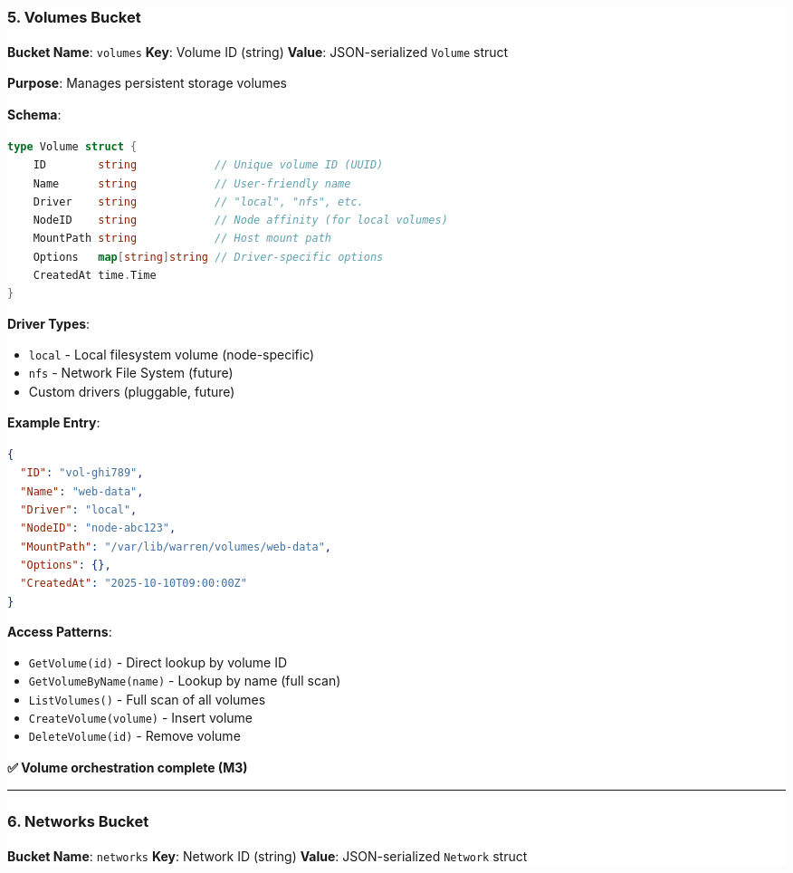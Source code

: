 
### 5. Volumes Bucket

**Bucket Name**: `volumes`
**Key**: Volume ID (string)
**Value**: JSON-serialized `Volume` struct

**Purpose**: Manages persistent storage volumes

**Schema**:
```go
type Volume struct {
    ID        string            // Unique volume ID (UUID)
    Name      string            // User-friendly name
    Driver    string            // "local", "nfs", etc.
    NodeID    string            // Node affinity (for local volumes)
    MountPath string            // Host mount path
    Options   map[string]string // Driver-specific options
    CreatedAt time.Time
}
```

**Driver Types**:
- `local` - Local filesystem volume (node-specific)
- `nfs` - Network File System (future)
- Custom drivers (pluggable, future)

**Example Entry**:
```json
{
  "ID": "vol-ghi789",
  "Name": "web-data",
  "Driver": "local",
  "NodeID": "node-abc123",
  "MountPath": "/var/lib/warren/volumes/web-data",
  "Options": {},
  "CreatedAt": "2025-10-10T09:00:00Z"
}
```

**Access Patterns**:
- `GetVolume(id)` - Direct lookup by volume ID
- `GetVolumeByName(name)` - Lookup by name (full scan)
- `ListVolumes()` - Full scan of all volumes
- `CreateVolume(volume)` - Insert volume
- `DeleteVolume(id)` - Remove volume

**✅ Volume orchestration complete (M3)**

---

### 6. Networks Bucket

**Bucket Name**: `networks`
**Key**: Network ID (string)
**Value**: JSON-serialized `Network` struct
